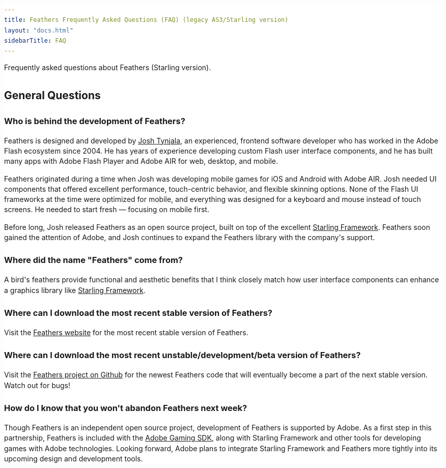 ```yaml
---
title: Feathers Frequently Asked Questions (FAQ) (legacy AS3/Starling version)
layout: "docs.html"
sidebarTitle: FAQ
---
```


Frequently asked questions about Feathers (Starling version).

## General Questions

### Who is behind the development of Feathers?

Feathers is designed and developed by [Josh Tynjala](https://github.com/joshtynjala), an experienced, frontend software developer who has worked in the Adobe Flash ecosystem since 2004. He has years of experience developing custom Flash user interface components, and he has built many apps with Adobe Flash Player and Adobe AIR for web, desktop, and mobile.

Feathers originated during a time when Josh was developing mobile games for iOS and Android with Adobe AIR. Josh needed UI components that offered excellent performance, touch-centric behavior, and flexible skinning options. None of the Flash UI frameworks at the time were optimized for mobile, and everything was designed for a keyboard and mouse instead of touch screens. He needed to start fresh — focusing on mobile first.

Before long, Josh released Feathers as an open source project, built on top of the excellent [Starling Framework](http://starling-framework.org/). Feathers soon gained the attention of Adobe, and Josh continues to expand the Feathers library with the company's support.

### Where did the name "Feathers" come from?

A bird's feathers provide functional and aesthetic benefits that I think closely match how user interface components can enhance a graphics library like [Starling Framework](http://starling-framework.org/).

### Where can I download the most recent stable version of Feathers?

Visit the [Feathers website](https://feathersui.com/) for the most recent stable version of Feathers.

### Where can I download the most recent unstable/development/beta version of Feathers?

Visit the [Feathers project on Github](https://github.com/feathersui/feathersui-starling) for the newest Feathers code that will eventually become a part of the next stable version. Watch out for bugs!

### How do I know that you won't abandon Feathers next week?

Though Feathers is an independent open source project, development of Feathers is supported by Adobe. As a first step in this partnership, Feathers is included with the [Adobe Gaming SDK](http://gaming.adobe.com/technologies/gamingsdk/), along with Starling Framework and other tools for developing games with Adobe technologies. Looking forward, Adobe plans to integrate Starling Framework and Feathers more tightly into its upcoming design and development tools.
